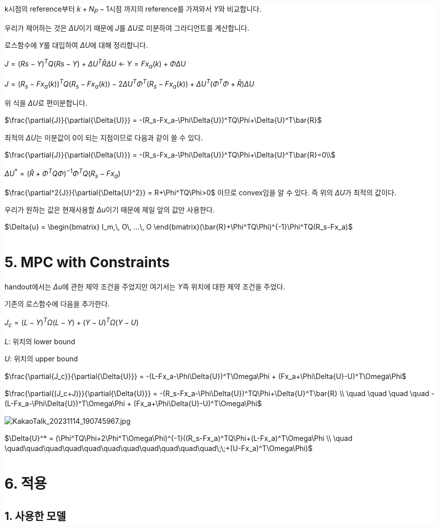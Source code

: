 k시점의 reference부터 $k+N_P-1$시점 까지의 reference를 가져와서 $Y$와 비교합니다.

우리가 제어하는 것은 $\Delta{U}$이기 때문에 $J$를 $\Delta{U}$로 미분하여 그라디언트를 계산합니다. 

로스함수에 $Y$를 대입하여 $\Delta{U}$에 대해 정리합니다.

$J=(Rs−Y)^TQ(Rs−Y)+ΔU^T\bar{R}ΔU \: \leftarrow \; Y = Fx_a(k) + \Phi \Delta{U}$

$J=(R_s−Fx_a(k))^TQ(R_s−Fx_a(k))−2ΔU^TΦ^T(R_s−Fx_a(k))+ΔU^T(Φ^TΦ+\bar{R})ΔU$

위 식을 $\Delta{U}$로 편미분합니다.

$\frac{\partial{J}}{\partial{\Delta{U}}} = 
-(R_s-Fx_a-\Phi\Delta{U})^TQ\Phi+\Delta{U}^T\bar{R}$ 

최적의 $\Delta{U}$는 미분값이 0이 되는 지점이므로 다음과 같이 쓸 수 있다.

$\frac{\partial{J}}{\partial{\Delta{U}}} = -(R_s-Fx_a-\Phi\Delta{U})^TQ\Phi+\Delta{U}^T\bar{R}=0\\$

$\Delta{U}^* = (\bar{R}+\Phi^TQ\Phi)^{-1}\Phi^TQ(R_s-Fx_a)$

$\frac{\partial^2{J}}{\partial{\Delta{U}^2}} = 
R+\Phi^TQ\Phi>0$ 이므로 convex임을 알 수 있다. 
즉 위의 $\Delta{U}$가 최적의 값이다.

우리가 원하는 값은 현재사용할 $\Delta u$이기 때문에 제일 앞의 값만 사용한다.

$\Delta{u} = \begin{bmatrix}
I_m,\, O\, ...\, O
\end{bmatrix}(\bar{R}+\Phi^TQ\Phi)^{-1}\Phi^TQ(R_s-Fx_a)$

# 5. MPC with Constraints

handout에서는 $\Delta{u}$에 관한 제약 조건을 주었지만 여기서는 $Y$즉 위치에 대한 제약 조건을 주었다.

기존의 로스함수에 다음을 추가한다.

$J_{c} = (L-Y)^T\Omega(L-Y) + (Y-U)^T\Omega(Y-U)$

$L$: 위치의 lower bound

$U$: 위치의 upper bound

$\frac{\partial{J_c}}{\partial{\Delta{U}}} = 
-(L-Fx_a-\Phi\Delta{U})^T\Omega\Phi + (Fx_a+\Phi\Delta{U}-U)^T\Omega\Phi$

$\frac{\partial{(J_c+J)}}{\partial{\Delta{U}}} = 
-(R_s-Fx_a-\Phi\Delta{U})^TQ\Phi+\Delta{U}^T\bar{R} \\
\quad \quad \quad \quad -(L-Fx_a-\Phi\Delta{U})^T\Omega\Phi + (Fx_a+\Phi\Delta{U}-U)^T\Omega\Phi$

![KakaoTalk_20231114_190745967.jpg](Model%20Predictive%20Control(MPC)%203cbc523c33994289b3f872c4c46c67c3/KakaoTalk_20231114_190745967.jpg)

$\Delta{U}^* = (\Phi^TQ\Phi+2\Phi^T\Omega\Phi)^{-1}((R_s-Fx_a)^TQ\Phi+(L-Fx_a)^T\Omega\Phi \\
\quad \quad\quad\quad\quad\quad\quad\quad\quad\quad\quad\quad\;\;+(U-Fx_a)^T\Omega\Phi)$

# 6. 적용

## 1. 사용한 모델
